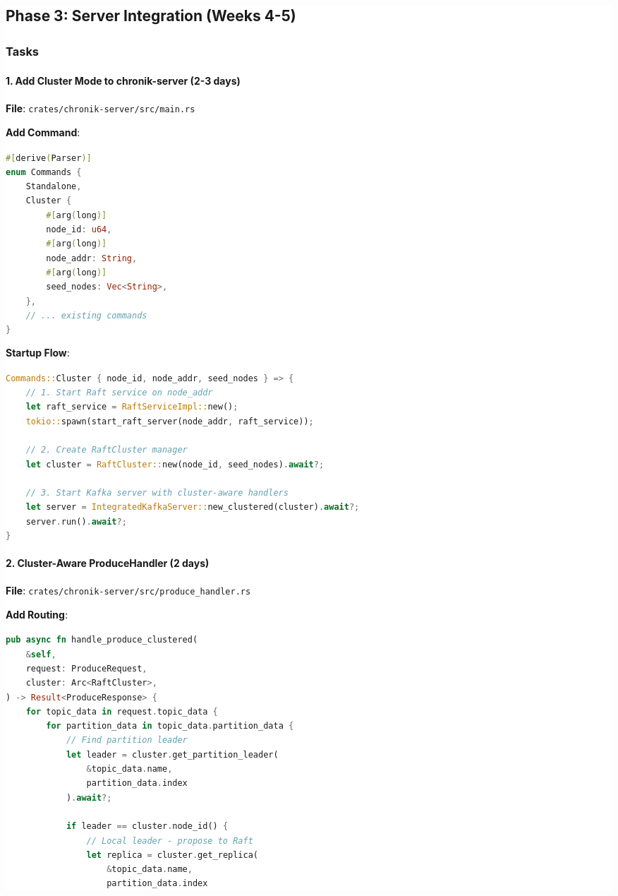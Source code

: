 
## Phase 3: Server Integration (Weeks 4-5)

### Tasks

#### 1. Add Cluster Mode to chronik-server (2-3 days)

**File**: `crates/chronik-server/src/main.rs`

**Add Command**:
```rust
#[derive(Parser)]
enum Commands {
    Standalone,
    Cluster {
        #[arg(long)]
        node_id: u64,
        #[arg(long)]
        node_addr: String,
        #[arg(long)]
        seed_nodes: Vec<String>,
    },
    // ... existing commands
}
```

**Startup Flow**:
```rust
Commands::Cluster { node_id, node_addr, seed_nodes } => {
    // 1. Start Raft service on node_addr
    let raft_service = RaftServiceImpl::new();
    tokio::spawn(start_raft_server(node_addr, raft_service));

    // 2. Create RaftCluster manager
    let cluster = RaftCluster::new(node_id, seed_nodes).await?;

    // 3. Start Kafka server with cluster-aware handlers
    let server = IntegratedKafkaServer::new_clustered(cluster).await?;
    server.run().await?;
}
```

#### 2. Cluster-Aware ProduceHandler (2 days)

**File**: `crates/chronik-server/src/produce_handler.rs`

**Add Routing**:
```rust
pub async fn handle_produce_clustered(
    &self,
    request: ProduceRequest,
    cluster: Arc<RaftCluster>,
) -> Result<ProduceResponse> {
    for topic_data in request.topic_data {
        for partition_data in topic_data.partition_data {
            // Find partition leader
            let leader = cluster.get_partition_leader(
                &topic_data.name,
                partition_data.index
            ).await?;

            if leader == cluster.node_id() {
                // Local leader - propose to Raft
                let replica = cluster.get_replica(
                    &topic_data.name,
                    partition_data.index
```